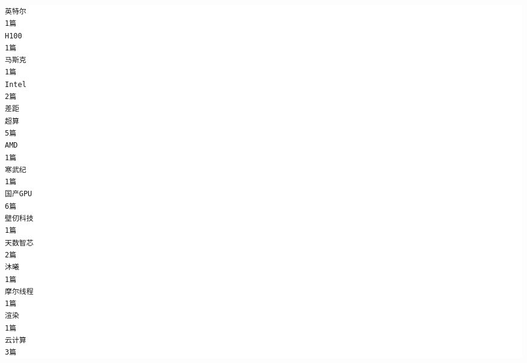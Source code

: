     英特尔
    1篇
    H100
    1篇
    马斯克
    1篇
    Intel
    2篇
    差距
    超算
    5篇
    AMD
    1篇
    寒武纪
    1篇
    国产GPU
    6篇
    壁仞科技
    1篇
    天数智芯
    2篇
    沐曦
    1篇
    摩尔线程
    1篇
    渲染
    1篇
    云计算
    3篇

